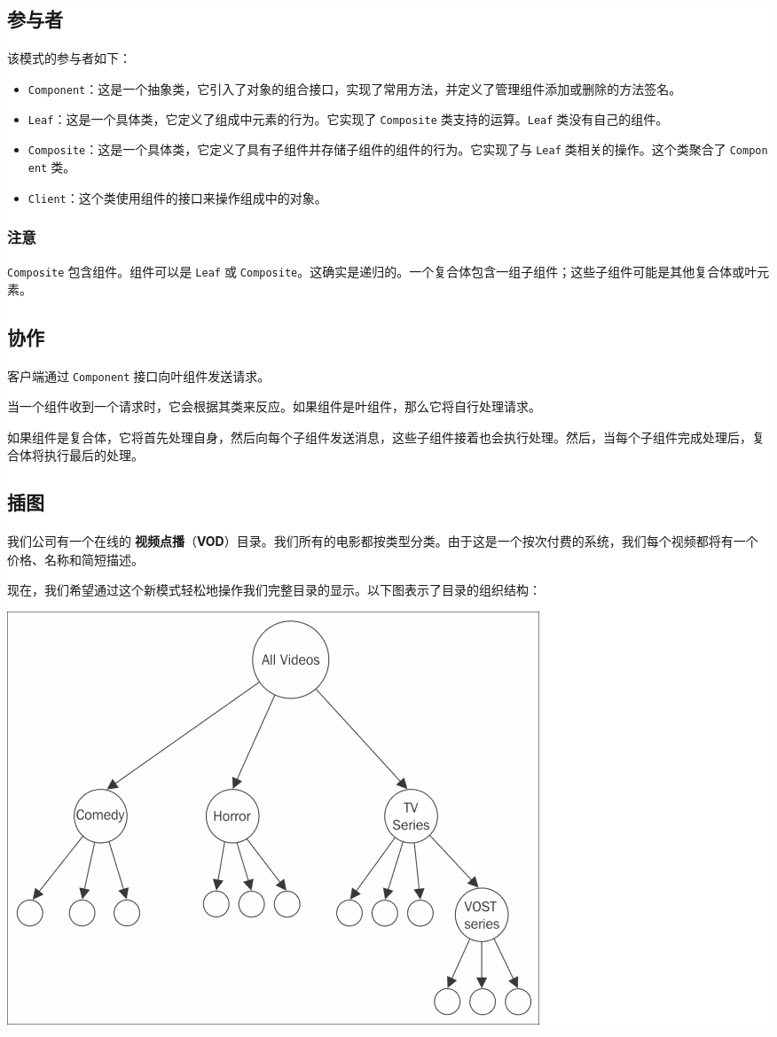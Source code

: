 ## 参与者

该模式的参与者如下：

+   `Component`：这是一个抽象类，它引入了对象的组合接口，实现了常用方法，并定义了管理组件添加或删除的方法签名。

+   `Leaf`：这是一个具体类，它定义了组成中元素的行为。它实现了 `Composite` 类支持的运算。`Leaf` 类没有自己的组件。

+   `Composite`：这是一个具体类，它定义了具有子组件并存储子组件的组件的行为。它实现了与 `Leaf` 类相关的操作。这个类聚合了 `Component` 类。

+   `Client`：这个类使用组件的接口来操作组成中的对象。

### 注意

`Composite` 包含组件。组件可以是 `Leaf` 或 `Composite`。这确实是递归的。一个复合体包含一组子组件；这些子组件可能是其他复合体或叶元素。

## 协作

客户端通过 `Component` 接口向叶组件发送请求。

当一个组件收到一个请求时，它会根据其类来反应。如果组件是叶组件，那么它将自行处理请求。

如果组件是复合体，它将首先处理自身，然后向每个子组件发送消息，这些子组件接着也会执行处理。然后，当每个子组件完成处理后，复合体将执行最后的处理。

## 插图

我们公司有一个在线的 **视频点播**（**VOD**）目录。我们所有的电影都按类型分类。由于这是一个按次付费的系统，我们每个视频都将有一个价格、名称和简短描述。

现在，我们希望通过这个新模式轻松地操作我们完整目录的显示。以下图表示了目录的组织结构：

![插图](img/4852_03_02.jpg)
